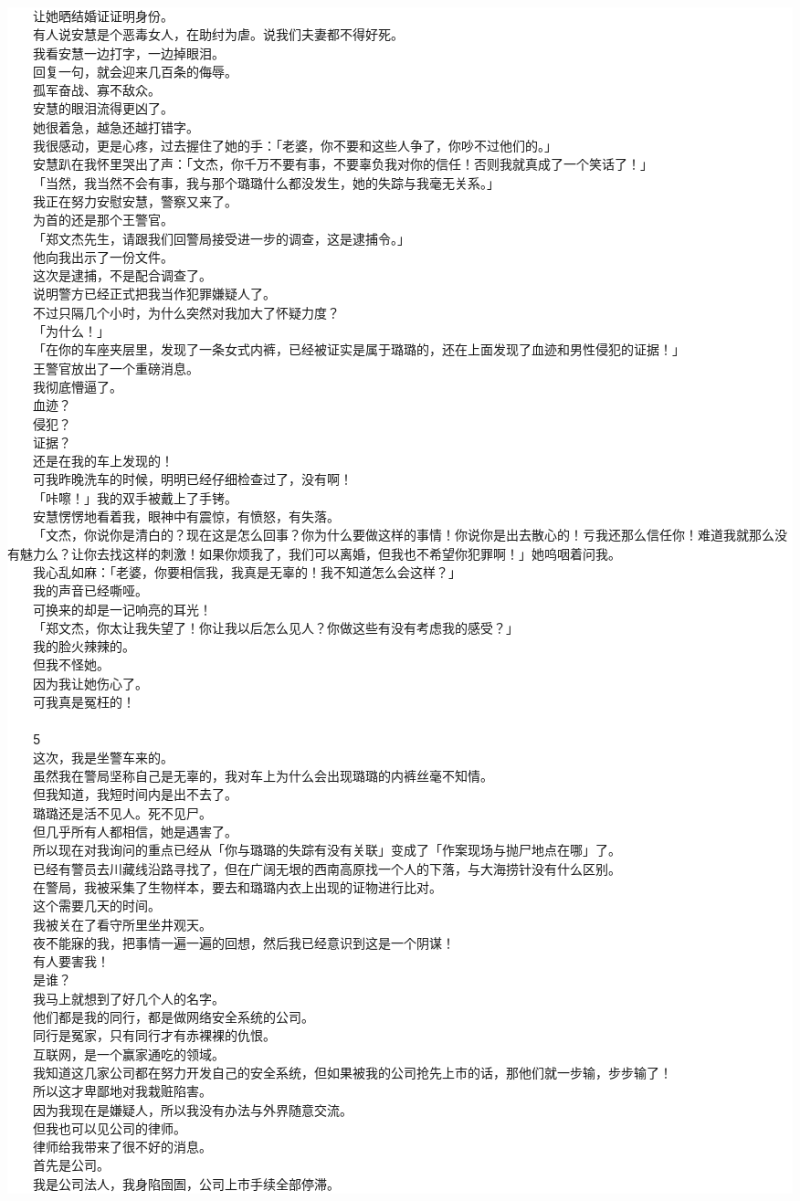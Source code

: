 &emsp;&emsp;让她晒结婚证证明身份。  
&emsp;&emsp;有人说安慧是个恶毒女人，在助纣为虐。说我们夫妻都不得好死。  
&emsp;&emsp;我看安慧一边打字，一边掉眼泪。  
&emsp;&emsp;回复一句，就会迎来几百条的侮辱。  
&emsp;&emsp;孤军奋战、寡不敌众。  
&emsp;&emsp;安慧的眼泪流得更凶了。  
&emsp;&emsp;她很着急，越急还越打错字。   
&emsp;&emsp;我很感动，更是心疼，过去握住了她的手：「老婆，你不要和这些人争了，你吵不过他们的。」  
&emsp;&emsp;安慧趴在我怀里哭出了声：「文杰，你千万不要有事，不要辜负我对你的信任！否则我就真成了一个笑话了！」  
&emsp;&emsp;「当然，我当然不会有事，我与那个璐璐什么都没发生，她的失踪与我毫无关系。」  
&emsp;&emsp;我正在努力安慰安慧，警察又来了。  
&emsp;&emsp;为首的还是那个王警官。  
&emsp;&emsp;「郑文杰先生，请跟我们回警局接受进一步的调查，这是逮捕令。」  
&emsp;&emsp;他向我出示了一份文件。  
&emsp;&emsp;这次是逮捕，不是配合调查了。  
&emsp;&emsp;说明警方已经正式把我当作犯罪嫌疑人了。  
&emsp;&emsp;不过只隔几个小时，为什么突然对我加大了怀疑力度？  
&emsp;&emsp;「为什么！」  
&emsp;&emsp;「在你的车座夹层里，发现了一条女式内裤，已经被证实是属于璐璐的，还在上面发现了血迹和男性侵犯的证据！」  
&emsp;&emsp;王警官放出了一个重磅消息。  
&emsp;&emsp;我彻底懵逼了。  
&emsp;&emsp;血迹？  
&emsp;&emsp;侵犯？  
&emsp;&emsp;证据？  
&emsp;&emsp;还是在我的车上发现的！  
&emsp;&emsp;可我昨晚洗车的时候，明明已经仔细检查过了，没有啊！  
&emsp;&emsp;「咔嚓！」我的双手被戴上了手铐。  
&emsp;&emsp;安慧愣愣地看着我，眼神中有震惊，有愤怒，有失落。  
&emsp;&emsp;「文杰，你说你是清白的？现在这是怎么回事？你为什么要做这样的事情！你说你是出去散心的！亏我还那么信任你！难道我就那么没有魅力么？让你去找这样的刺激！如果你烦我了，我们可以离婚，但我也不希望你犯罪啊！」她呜咽着问我。  
&emsp;&emsp;我心乱如麻：「老婆，你要相信我，我真是无辜的！我不知道怎么会这样？」  
&emsp;&emsp;我的声音已经嘶哑。  
&emsp;&emsp;可换来的却是一记响亮的耳光！  
&emsp;&emsp;「郑文杰，你太让我失望了！你让我以后怎么见人？你做这些有没有考虑我的感受？」  
&emsp;&emsp;我的脸火辣辣的。  
&emsp;&emsp;但我不怪她。  
&emsp;&emsp;因为我让她伤心了。  
&emsp;&emsp;可我真是冤枉的！  
&emsp;&emsp;   
&emsp;&emsp;5   
&emsp;&emsp;这次，我是坐警车来的。  
&emsp;&emsp;虽然我在警局坚称自己是无辜的，我对车上为什么会出现璐璐的内裤丝毫不知情。  
&emsp;&emsp;但我知道，我短时间内是出不去了。  
&emsp;&emsp;璐璐还是活不见人。死不见尸。  
&emsp;&emsp;但几乎所有人都相信，她是遇害了。  
&emsp;&emsp;所以现在对我询问的重点已经从「你与璐璐的失踪有没有关联」变成了「作案现场与抛尸地点在哪」了。  
&emsp;&emsp;已经有警员去川藏线沿路寻找了，但在广阔无垠的西南高原找一个人的下落，与大海捞针没有什么区别。  
&emsp;&emsp;在警局，我被采集了生物样本，要去和璐璐内衣上出现的证物进行比对。  
&emsp;&emsp;这个需要几天的时间。  
&emsp;&emsp;我被关在了看守所里坐井观天。  
&emsp;&emsp;夜不能寐的我，把事情一遍一遍的回想，然后我已经意识到这是一个阴谋！  
&emsp;&emsp;有人要害我！  
&emsp;&emsp;是谁？  
&emsp;&emsp;我马上就想到了好几个人的名字。  
&emsp;&emsp;他们都是我的同行，都是做网络安全系统的公司。  
&emsp;&emsp;同行是冤家，只有同行才有赤裸裸的仇恨。  
&emsp;&emsp;互联网，是一个赢家通吃的领域。  
&emsp;&emsp;我知道这几家公司都在努力开发自己的安全系统，但如果被我的公司抢先上市的话，那他们就一步输，步步输了！  
&emsp;&emsp;所以这才卑鄙地对我栽赃陷害。  
&emsp;&emsp;因为我现在是嫌疑人，所以我没有办法与外界随意交流。  
&emsp;&emsp;但我也可以见公司的律师。  
&emsp;&emsp;律师给我带来了很不好的消息。  
&emsp;&emsp;首先是公司。  
&emsp;&emsp;我是公司法人，我身陷囹圄，公司上市手续全部停滞。  